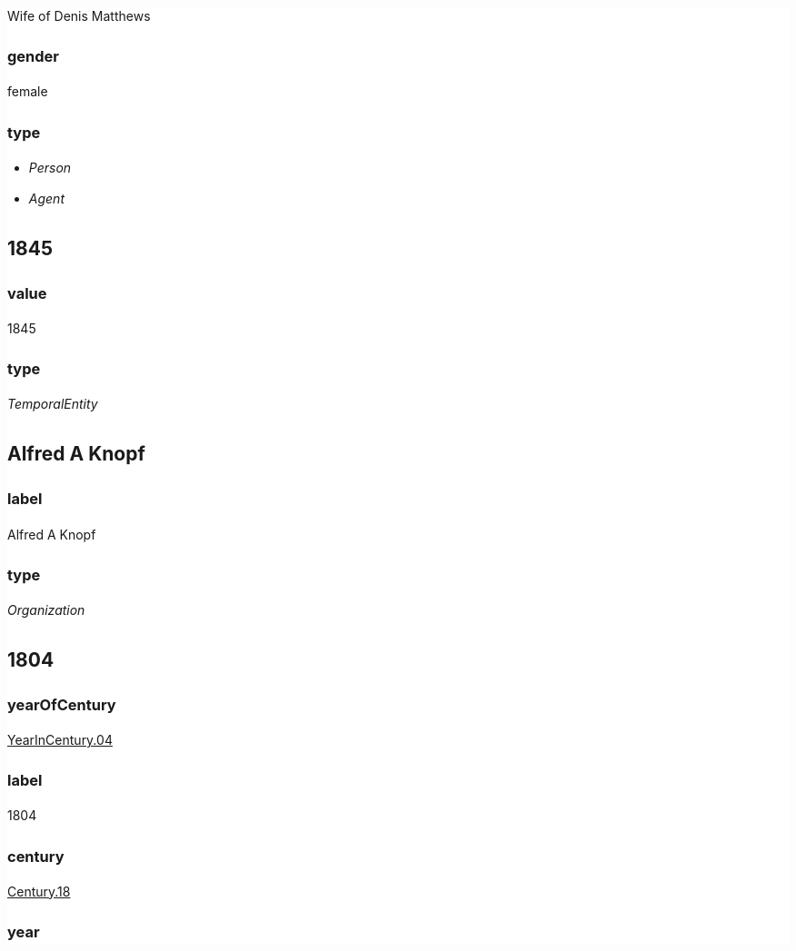 
Wife of Denis Matthews

### gender


female

### type

 - *Person*

 - *Agent*

## 1845

### value


1845

### type


*TemporalEntity*

## Alfred A Knopf

### label


Alfred A Knopf

### type


*Organization*

## 1804

### yearOfCentury


[YearInCentury.04](#YearInCentury.04)

### label


1804

### century


[Century.18](#Century.18)

### year
